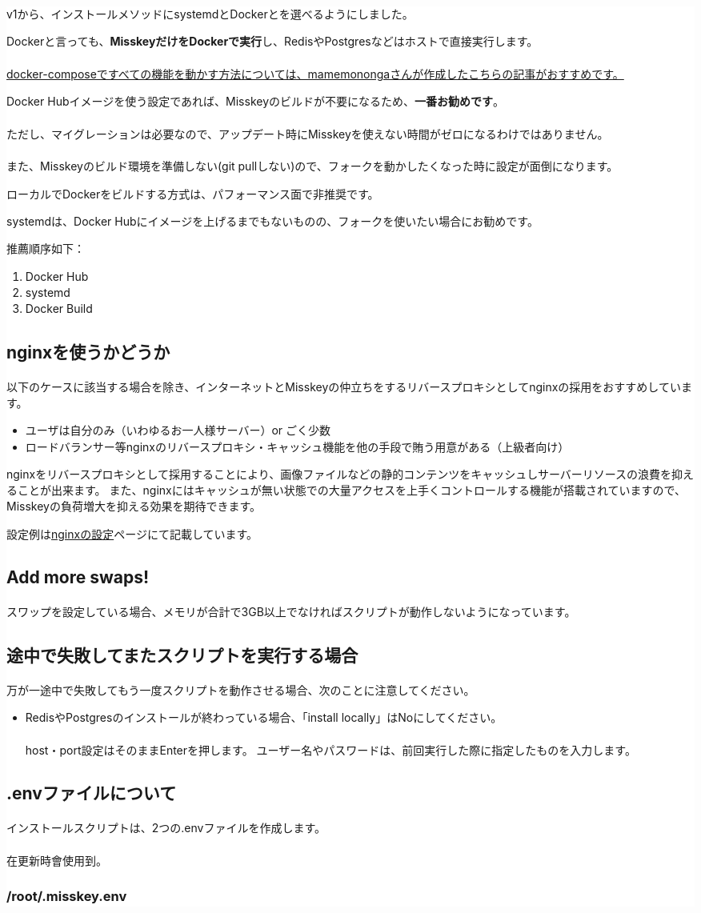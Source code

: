 v1から、インストールメソッドにsystemdとDockerとを選べるようにしました。

Dockerと言っても、**MisskeyだけをDockerで実行**し、RedisやPostgresなどはホストで直接実行します。  
\
[docker-composeですべての機能を動かす方法については、mamemonongaさんが作成したこちらの記事がおすすめです。](https://gist.github.com/mamemomonga/5549bb69cad8e5618e5527593d4890e0)

Docker Hubイメージを使う設定であれば、Misskeyのビルドが不要になるため、**一番お勧めです**。  
\
ただし、マイグレーションは必要なので、アップデート時にMisskeyを使えない時間がゼロになるわけではありません。  
\
また、Misskeyのビルド環境を準備しない(git pullしない)ので、フォークを動かしたくなった時に設定が面倒になります。

ローカルでDockerをビルドする方式は、パフォーマンス面で非推奨です。

systemdは、Docker Hubにイメージを上げるまでもないものの、フォークを使いたい場合にお勧めです。

推薦順序如下：

1. Docker Hub
2. systemd
3. Docker Build

## nginxを使うかどうか

以下のケースに該当する場合を除き、インターネットとMisskeyの仲立ちをするリバースプロキシとしてnginxの採用をおすすめしています。

- ユーザは自分のみ（いわゆるお一人様サーバー）or ごく少数
- ロードバランサー等nginxのリバースプロキシ・キャッシュ機能を他の手段で賄う用意がある（上級者向け）

nginxをリバースプロキシとして採用することにより、画像ファイルなどの静的コンテンツをキャッシュしサーバーリソースの浪費を抑えることが出来ます。
また、nginxにはキャッシュが無い状態での大量アクセスを上手くコントロールする機能が搭載されていますので、Misskeyの負荷増大を抑える効果を期待できます。

設定例は[nginxの設定](../resources/nginx/)ページにて記載しています。

## Add more swaps!

スワップを設定している場合、メモリが合計で3GB以上でなければスクリプトが動作しないようになっています。

## 途中で失敗してまたスクリプトを実行する場合

万が一途中で失敗してもう一度スクリプトを動作させる場合、次のことに注意してください。

- RedisやPostgresのインストールが終わっている場合、「install locally」はNoにしてください。  
  \
  host・port設定はそのままEnterを押します。
  ユーザー名やパスワードは、前回実行した際に指定したものを入力します。

## .envファイルについて

インストールスクリプトは、2つの.envファイルを作成します。  
\
在更新時會使用到。

### /root/.misskey.env
